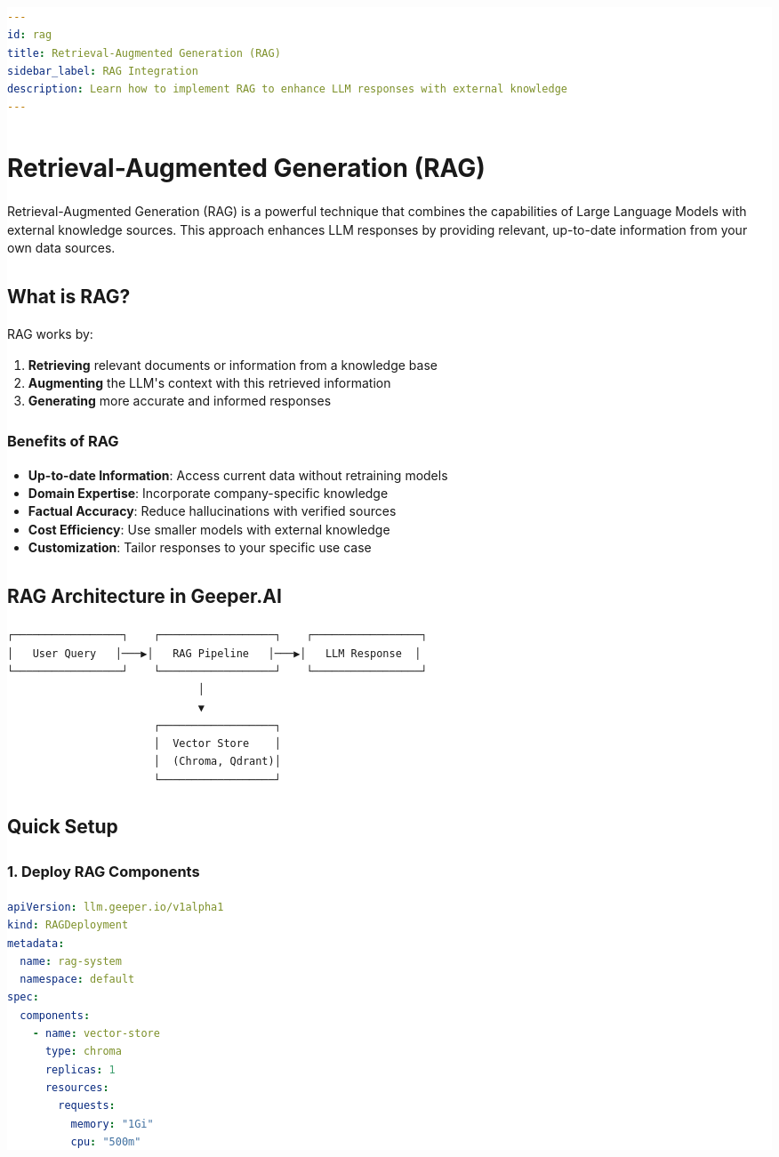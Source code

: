 ```yaml
---
id: rag
title: Retrieval-Augmented Generation (RAG)
sidebar_label: RAG Integration
description: Learn how to implement RAG to enhance LLM responses with external knowledge
---
```


# Retrieval-Augmented Generation (RAG)

Retrieval-Augmented Generation (RAG) is a powerful technique that combines the capabilities of Large Language Models with external knowledge sources. This approach enhances LLM responses by providing relevant, up-to-date information from your own data sources.

## What is RAG?

RAG works by:
1. **Retrieving** relevant documents or information from a knowledge base
2. **Augmenting** the LLM's context with this retrieved information
3. **Generating** more accurate and informed responses

### Benefits of RAG

- **Up-to-date Information**: Access current data without retraining models
- **Domain Expertise**: Incorporate company-specific knowledge
- **Factual Accuracy**: Reduce hallucinations with verified sources
- **Cost Efficiency**: Use smaller models with external knowledge
- **Customization**: Tailor responses to your specific use case

## RAG Architecture in Geeper.AI

```
┌─────────────────┐    ┌──────────────────┐    ┌─────────────────┐
│   User Query   │───▶│   RAG Pipeline   │───▶│   LLM Response  │
└─────────────────┘    └──────────────────┘    └─────────────────┘
                              │
                              ▼
                       ┌──────────────────┐
                       │  Vector Store    │
                       │  (Chroma, Qdrant)│
                       └──────────────────┘
```

## Quick Setup

### 1. Deploy RAG Components

```yaml
apiVersion: llm.geeper.io/v1alpha1
kind: RAGDeployment
metadata:
  name: rag-system
  namespace: default
spec:
  components:
    - name: vector-store
      type: chroma
      replicas: 1
      resources:
        requests:
          memory: "1Gi"
          cpu: "500m"
```